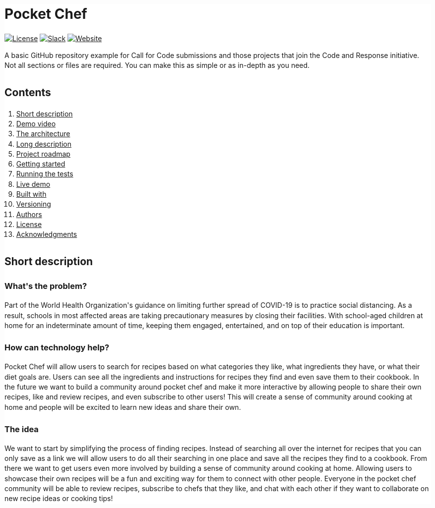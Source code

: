# Pocket Chef

[![License](https://img.shields.io/badge/License-Apache2-blue.svg)](https://www.apache.org/licenses/LICENSE-2.0) [![Slack](https://img.shields.io/badge/Join-Slack-blue)](https://callforcode.org/slack) [![Website](https://img.shields.io/badge/View-Website-blue)](https://code-and-response.github.io/Project-Sample/)

A basic GitHub repository example for Call for Code submissions and those projects that join the Code and Response initiative. Not all sections or files are required. You can make this as simple or as in-depth as you need.



## Contents

1. [Short description](#short-description)
1. [Demo video](#demo-video)
1. [The architecture](#the-architecture)
1. [Long description](#long-description)
1. [Project roadmap](#project-roadmap)
1. [Getting started](#getting-started)
1. [Running the tests](#running-the-tests)
1. [Live demo](#live-demo)
1. [Built with](#built-with)
1. [Versioning](#versioning)
1. [Authors](#authors)
1. [License](#license)
1. [Acknowledgments](#acknowledgments)

## Short description

### What's the problem?

Part of the World Health Organization's guidance on limiting further spread of COVID-19 is to practice social distancing. As a result, schools in most affected areas are taking precautionary measures by closing their facilities. With school-aged children at home for an indeterminate amount of time,  keeping them engaged, entertained, and on top of their education is important.

### How can technology help?

Pocket Chef will allow users to search for recipes based on what categories they like, what ingredients they have, or what their diet goals are. Users can see all the ingredients and instructions for recipes they find and even save them to their cookbook. In the future we want to build a community around pocket chef and make it more interactive by allowing people to share their own recipes, like and review recipes, and even subscribe to other users! This will create a sense of community around cooking at home and people will be excited to learn new ideas and share their own.  

### The idea

We want to start by simplifying the process of finding recipes. Instead of searching all over the internet for recipes that you can only save as a link we will allow users to do all their searching in one place and save all the recipes they find to a cookbook. From there we want to get users even more involved by building a sense of community around cooking at home. Allowing users to showcase their own recipes will be a fun and exciting way for them to connect with other people. Everyone in the pocket chef community will be able to review recipes, subscribe to chefs that they like, and chat with each other if they want to collaborate on new recipe ideas or cooking tips! 
